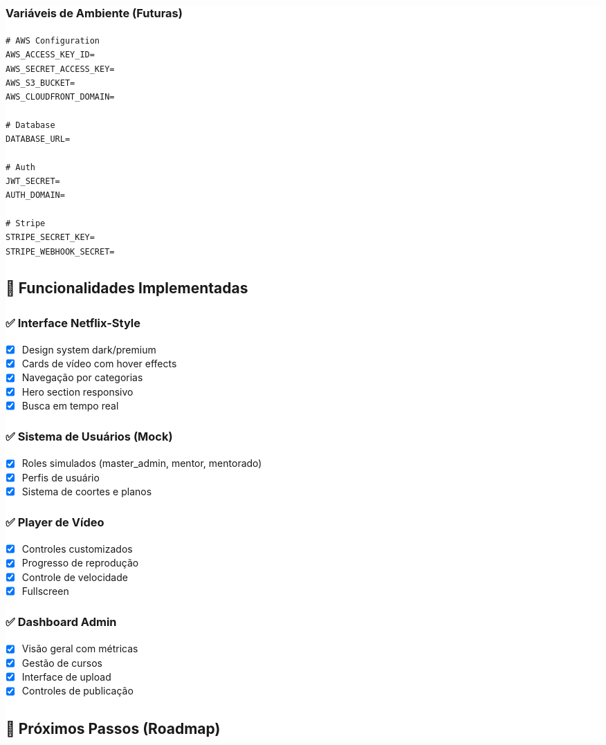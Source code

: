 ### Variáveis de Ambiente (Futuras)

```env
# AWS Configuration
AWS_ACCESS_KEY_ID=
AWS_SECRET_ACCESS_KEY=
AWS_S3_BUCKET=
AWS_CLOUDFRONT_DOMAIN=

# Database
DATABASE_URL=

# Auth
JWT_SECRET=
AUTH_DOMAIN=

# Stripe
STRIPE_SECRET_KEY=
STRIPE_WEBHOOK_SECRET=
```

## 🎯 Funcionalidades Implementadas

### ✅ Interface Netflix-Style
- [x] Design system dark/premium
- [x] Cards de vídeo com hover effects
- [x] Navegação por categorias
- [x] Hero section responsivo
- [x] Busca em tempo real

### ✅ Sistema de Usuários (Mock)
- [x] Roles simulados (master_admin, mentor, mentorado)
- [x] Perfis de usuário
- [x] Sistema de coortes e planos

### ✅ Player de Vídeo
- [x] Controles customizados
- [x] Progresso de reprodução
- [x] Controle de velocidade
- [x] Fullscreen

### ✅ Dashboard Admin
- [x] Visão geral com métricas
- [x] Gestão de cursos
- [x] Interface de upload
- [x] Controles de publicação

## 🔮 Próximos Passos (Roadmap)
